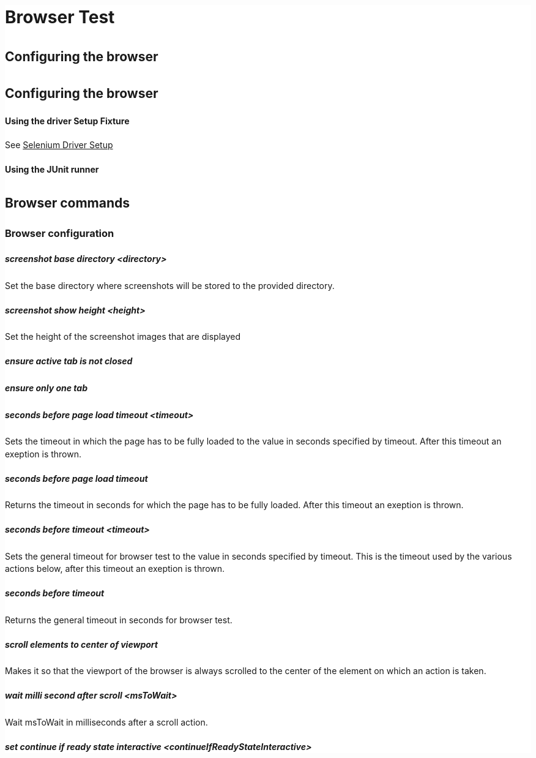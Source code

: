 # Browser Test

## Configuring the browser

## Configuring the browser

#### Using the driver Setup Fixture
See [Selenium Driver Setup](../selenium-driver-setup)
#### Using the JUnit runner

## Browser commands

### Browser configuration

##### screenshot base directory &lt;directory&gt;
Set the base directory where screenshots will be stored to the provided directory.

##### screenshot show height &lt;height&gt;
Set the height of the screenshot images that are displayed

##### ensure active tab is not closed


##### ensure only one tab


##### seconds before page load timeout &lt;timeout&gt;
Sets the timeout in which the page has to be fully loaded to the value in seconds specified by timeout. After this timeout an exeption is thrown.

##### seconds before page load timeout
Returns the timeout in seconds for which the page has to be fully loaded. After this timeout an exeption is thrown.

##### seconds before timeout &lt;timeout&gt;
Sets the general timeout for browser test to the value in seconds specified by timeout. This is the timeout used by the various actions below, after this timeout an exeption is thrown.

##### seconds before timeout
Returns the general timeout in seconds for browser test.

##### scroll elements to center of viewport
Makes it so that the viewport of the browser is always scrolled to the center of the element on which an action is taken.

##### wait milli second after scroll &lt;msToWait&gt;
Wait msToWait in milliseconds after a scroll action.

##### set continue if ready state interactive &lt;continueIfReadyStateInteractive&gt;
